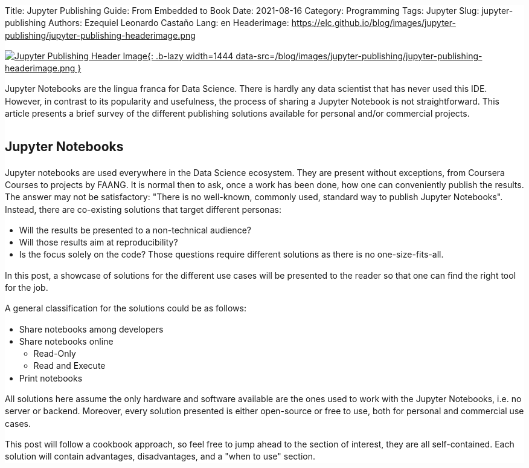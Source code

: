 Title: Jupyter Publishing Guide: From Embedded to Book 
Date: 2021-08-16
Category: Programming 
Tags: Jupyter 
Slug: jupyter-publishing 
Authors: Ezequiel Leonardo Castaño 
Lang: en 
Headerimage: https://elc.github.io/blog/images/jupyter-publishing/jupyter-publishing-headerimage.png

[![Jupyter Publishing Header Image]({static}images/jupyter-publishing/jupyter-publishing-headerimage-thumbnail.png){: .b-lazy width=1444 data-src=/blog/images/jupyter-publishing/jupyter-publishing-headerimage.png }](/blog/images/jupyter-publishing/jupyter-publishing-headerimage.png)



Jupyter Notebooks are the lingua franca for Data Science. There is hardly any
data scientist that has never used this IDE. However, in contrast to its
popularity and usefulness, the process of sharing a Jupyter Notebook is not
straightforward. This article presents a brief survey of the different
publishing solutions available for personal and/or commercial projects.



## Jupyter Notebooks

Jupyter notebooks are used everywhere in the Data Science ecosystem. They are
present without exceptions, from Coursera Courses to projects by FAANG. It is
normal then to ask, once a work has been done, how one can conveniently publish
the results. The answer may not be satisfactory: "There is no well-known,
commonly used, standard way to publish Jupyter Notebooks". Instead, there are
co-existing solutions that target different personas:

* Will the results be presented to a non-technical audience?
* Will those results aim at reproducibility?
* Is the focus solely on the code? Those questions require different solutions
  as there is no one-size-fits-all.

In this post, a showcase of solutions for the different use cases will be
presented to the reader so that one can find the right tool for the job.

A general classification for the solutions could be as follows:

- Share notebooks among developers
- Share notebooks online
    - Read-Only
    - Read and Execute
- Print notebooks

All solutions here assume the only hardware and software available are the ones
used to work with the Jupyter Notebooks, i.e. no server or backend. Moreover,
every solution presented is either open-source or free to use, both for
personal and commercial use cases.

This post will follow a cookbook approach, so feel free to jump ahead to the
section of interest, they are all self-contained. Each solution will contain
advantages, disadvantages, and a "when to use" section.
